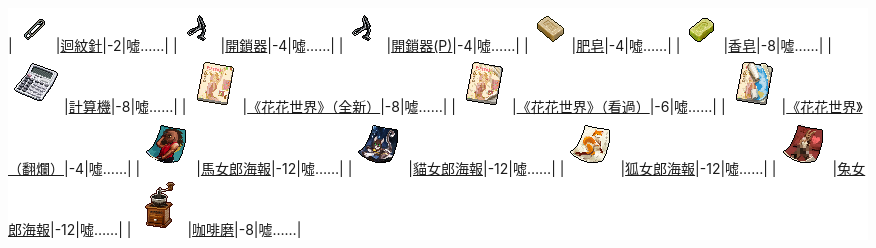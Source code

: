 |![img](images/item_pic_HXZ.png)|[迴紋針](道具.md#迴紋針)|-2|噓……|
|![img](images/item_pic_KSQ.png)|[開鎖器](道具.md#開鎖器)|-4|噓……|
|![img](images/item_pic_KSQ.png)|[開鎖器(P)](道具.md#開鎖器(P))|-4|噓……|
|![img](images/item_pic_FZ.png)|[肥皂](道具.md#肥皂)|-4|噓……|
|![img](images/item_pic_XZ.png)|[香皂](道具.md#香皂)|-8|噓……|
|![img](images/item_pic_JSQ.png)|[計算機](道具.md#計算機)|-8|噓……|
|![img](images/item_pic_HHSJQXD.png)|[《花花世界》（全新）](道具.md#《花花世界》（全新）)|-8|噓……|
|![img](images/item_pic_HHSJKGD.png)|[《花花世界》（看過）](道具.md#《花花世界》（看過）)|-6|噓……|
|![img](images/item_pic_HHSJFLD.png)|[《花花世界》（翻爛）](道具.md#《花花世界》（翻爛）)|-4|噓……|
|![img](images/item_pic_MNLHB.png)|[馬女郎海報](道具.md#馬女郎海報)|-12|噓……|
|![img](images/item_pic_MNLHB2.png)|[貓女郎海報](道具.md#貓女郎海報)|-12|噓……|
|![img](images/item_pic_HNLHB.png)|[狐女郎海報](道具.md#狐女郎海報)|-12|噓……|
|![img](images/item_pic_TNLHB.png)|[兔女郎海報](道具.md#兔女郎海報)|-12|噓……|
|![img](images/item_pic_KFM.png)|[咖啡磨](道具.md#咖啡磨)|-8|噓……|